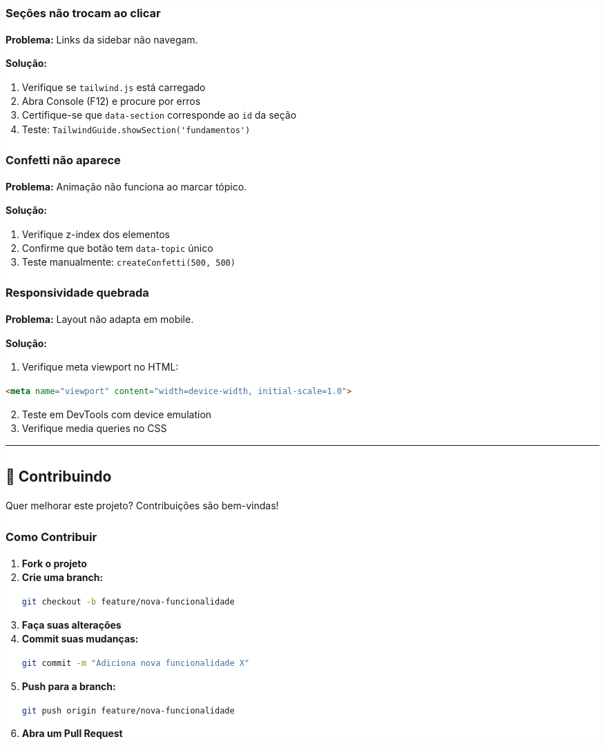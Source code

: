 ### Seções não trocam ao clicar

**Problema:** Links da sidebar não navegam.

**Solução:**
1. Verifique se `tailwind.js` está carregado
2. Abra Console (F12) e procure por erros
3. Certifique-se que `data-section` corresponde ao `id` da seção
4. Teste: `TailwindGuide.showSection('fundamentos')`

### Confetti não aparece

**Problema:** Animação não funciona ao marcar tópico.

**Solução:**
1. Verifique z-index dos elementos
2. Confirme que botão tem `data-topic` único
3. Teste manualmente: `createConfetti(500, 500)`

### Responsividade quebrada

**Problema:** Layout não adapta em mobile.

**Solução:**
1. Verifique meta viewport no HTML:
```html
<meta name="viewport" content="width=device-width, initial-scale=1.0">
```
2. Teste em DevTools com device emulation
3. Verifique media queries no CSS

---

## 🤝 Contribuindo

Quer melhorar este projeto? Contribuições são bem-vindas!

### Como Contribuir

1. **Fork o projeto**
2. **Crie uma branch:**
   ```bash
   git checkout -b feature/nova-funcionalidade
   ```
3. **Faça suas alterações**
4. **Commit suas mudanças:**
   ```bash
   git commit -m "Adiciona nova funcionalidade X"
   ```
5. **Push para a branch:**
   ```bash
   git push origin feature/nova-funcionalidade
   ```
6. **Abra um Pull Request**
